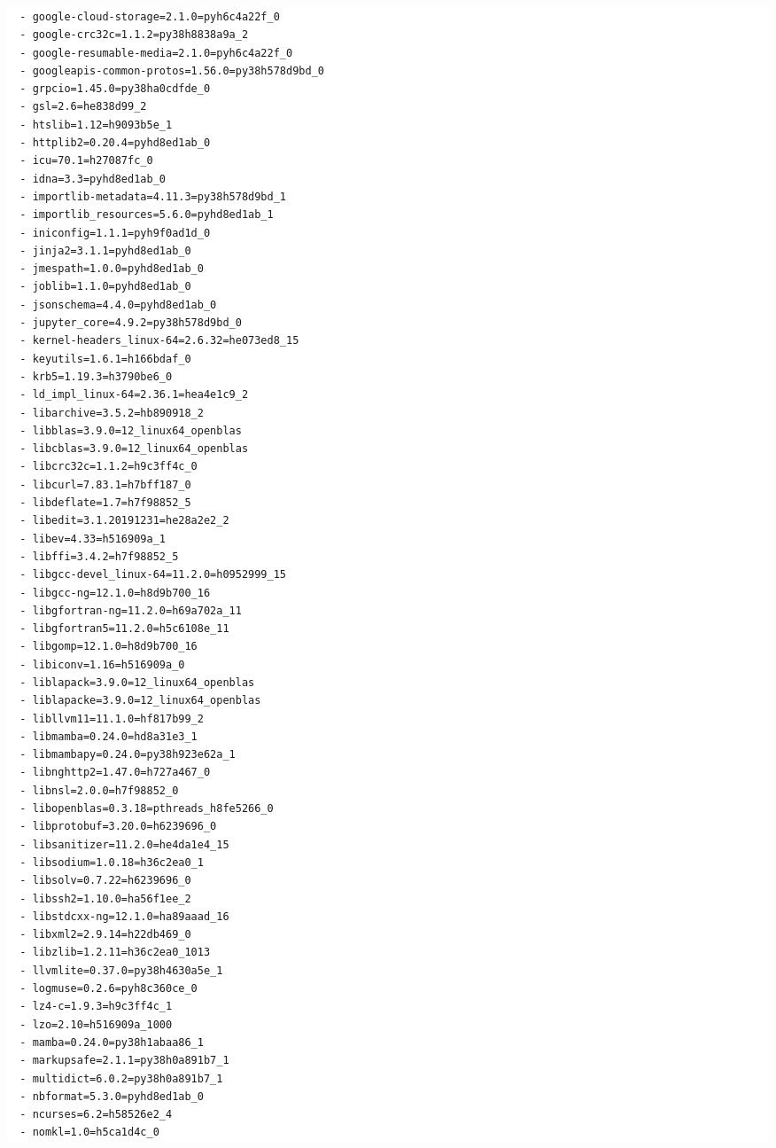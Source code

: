 ```
  - google-cloud-storage=2.1.0=pyh6c4a22f_0
  - google-crc32c=1.1.2=py38h8838a9a_2
  - google-resumable-media=2.1.0=pyh6c4a22f_0
  - googleapis-common-protos=1.56.0=py38h578d9bd_0
  - grpcio=1.45.0=py38ha0cdfde_0
  - gsl=2.6=he838d99_2
  - htslib=1.12=h9093b5e_1
  - httplib2=0.20.4=pyhd8ed1ab_0
  - icu=70.1=h27087fc_0
  - idna=3.3=pyhd8ed1ab_0
  - importlib-metadata=4.11.3=py38h578d9bd_1
  - importlib_resources=5.6.0=pyhd8ed1ab_1
  - iniconfig=1.1.1=pyh9f0ad1d_0
  - jinja2=3.1.1=pyhd8ed1ab_0
  - jmespath=1.0.0=pyhd8ed1ab_0
  - joblib=1.1.0=pyhd8ed1ab_0
  - jsonschema=4.4.0=pyhd8ed1ab_0
  - jupyter_core=4.9.2=py38h578d9bd_0
  - kernel-headers_linux-64=2.6.32=he073ed8_15
  - keyutils=1.6.1=h166bdaf_0
  - krb5=1.19.3=h3790be6_0
  - ld_impl_linux-64=2.36.1=hea4e1c9_2
  - libarchive=3.5.2=hb890918_2
  - libblas=3.9.0=12_linux64_openblas
  - libcblas=3.9.0=12_linux64_openblas
  - libcrc32c=1.1.2=h9c3ff4c_0
  - libcurl=7.83.1=h7bff187_0
  - libdeflate=1.7=h7f98852_5
  - libedit=3.1.20191231=he28a2e2_2
  - libev=4.33=h516909a_1
  - libffi=3.4.2=h7f98852_5
  - libgcc-devel_linux-64=11.2.0=h0952999_15
  - libgcc-ng=12.1.0=h8d9b700_16
  - libgfortran-ng=11.2.0=h69a702a_11
  - libgfortran5=11.2.0=h5c6108e_11
  - libgomp=12.1.0=h8d9b700_16
  - libiconv=1.16=h516909a_0
  - liblapack=3.9.0=12_linux64_openblas
  - liblapacke=3.9.0=12_linux64_openblas
  - libllvm11=11.1.0=hf817b99_2
  - libmamba=0.24.0=hd8a31e3_1
  - libmambapy=0.24.0=py38h923e62a_1
  - libnghttp2=1.47.0=h727a467_0
  - libnsl=2.0.0=h7f98852_0
  - libopenblas=0.3.18=pthreads_h8fe5266_0
  - libprotobuf=3.20.0=h6239696_0
  - libsanitizer=11.2.0=he4da1e4_15
  - libsodium=1.0.18=h36c2ea0_1
  - libsolv=0.7.22=h6239696_0
  - libssh2=1.10.0=ha56f1ee_2
  - libstdcxx-ng=12.1.0=ha89aaad_16
  - libxml2=2.9.14=h22db469_0
  - libzlib=1.2.11=h36c2ea0_1013
  - llvmlite=0.37.0=py38h4630a5e_1
  - logmuse=0.2.6=pyh8c360ce_0
  - lz4-c=1.9.3=h9c3ff4c_1
  - lzo=2.10=h516909a_1000
  - mamba=0.24.0=py38h1abaa86_1
  - markupsafe=2.1.1=py38h0a891b7_1
  - multidict=6.0.2=py38h0a891b7_1
  - nbformat=5.3.0=pyhd8ed1ab_0
  - ncurses=6.2=h58526e2_4
  - nomkl=1.0=h5ca1d4c_0
```